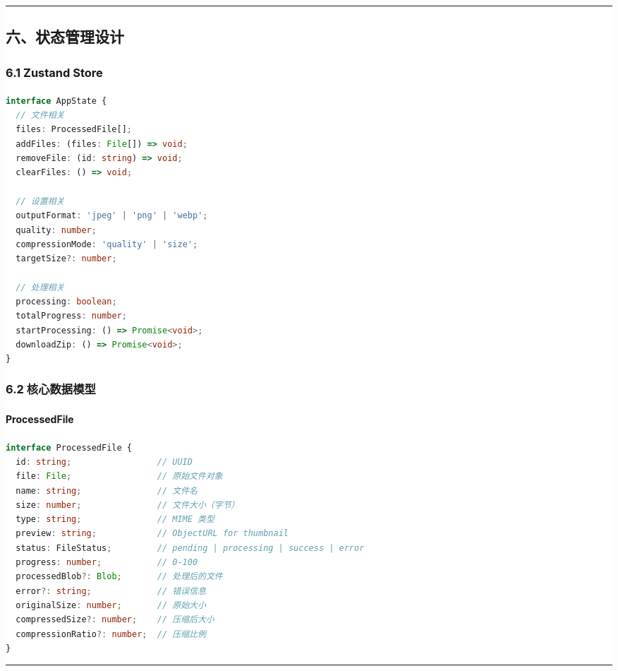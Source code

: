 
---

## 六、状态管理设计

### 6.1 Zustand Store

```typescript
interface AppState {
  // 文件相关
  files: ProcessedFile[];
  addFiles: (files: File[]) => void;
  removeFile: (id: string) => void;
  clearFiles: () => void;

  // 设置相关
  outputFormat: 'jpeg' | 'png' | 'webp';
  quality: number;
  compressionMode: 'quality' | 'size';
  targetSize?: number;

  // 处理相关
  processing: boolean;
  totalProgress: number;
  startProcessing: () => Promise<void>;
  downloadZip: () => Promise<void>;
}
```

### 6.2 核心数据模型

#### ProcessedFile

```typescript
interface ProcessedFile {
  id: string;                 // UUID
  file: File;                 // 原始文件对象
  name: string;               // 文件名
  size: number;               // 文件大小（字节）
  type: string;               // MIME 类型
  preview: string;            // ObjectURL for thumbnail
  status: FileStatus;         // pending | processing | success | error
  progress: number;           // 0-100
  processedBlob?: Blob;       // 处理后的文件
  error?: string;             // 错误信息
  originalSize: number;       // 原始大小
  compressedSize?: number;    // 压缩后大小
  compressionRatio?: number;  // 压缩比例
}
```

---
